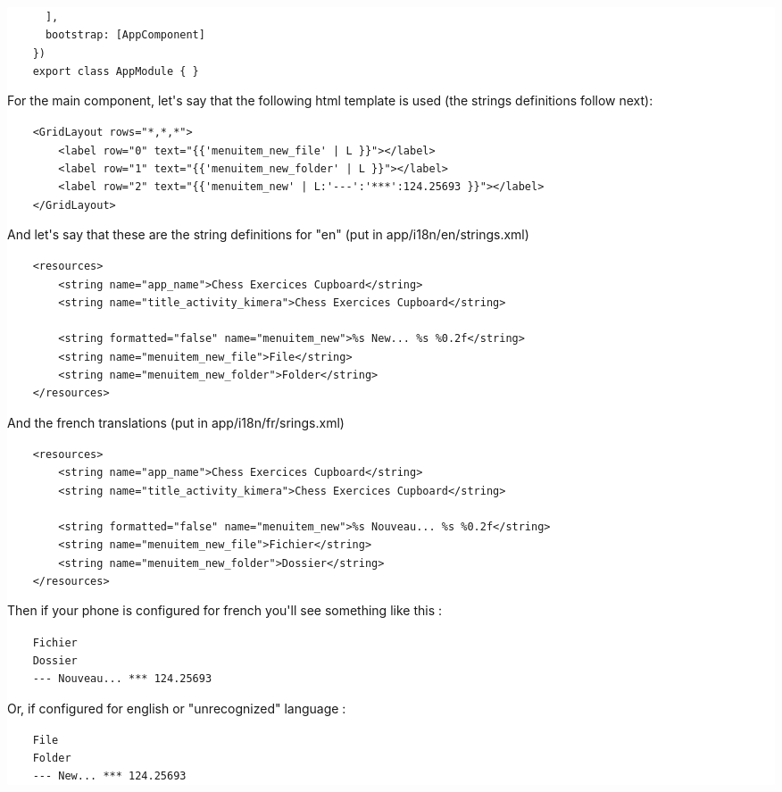 ~~~
      ],
      bootstrap: [AppComponent]
    })
    export class AppModule { }
~~~

For the main component, let's say that the following html template is used (the strings definitions follow next):

~~~
    <GridLayout rows="*,*,*">
        <label row="0" text="{{'menuitem_new_file' | L }}"></label>
        <label row="1" text="{{'menuitem_new_folder' | L }}"></label>
        <label row="2" text="{{'menuitem_new' | L:'---':'***':124.25693 }}"></label>
    </GridLayout>
~~~

And let's say that these are the string definitions for "en" (put in app/i18n/en/strings.xml)

~~~
    <resources>
        <string name="app_name">Chess Exercices Cupboard</string>
        <string name="title_activity_kimera">Chess Exercices Cupboard</string>

        <string formatted="false" name="menuitem_new">%s New... %s %0.2f</string>
        <string name="menuitem_new_file">File</string>
        <string name="menuitem_new_folder">Folder</string>
    </resources>
~~~

And the french translations (put in app/i18n/fr/srings.xml)

~~~
    <resources>
        <string name="app_name">Chess Exercices Cupboard</string>
        <string name="title_activity_kimera">Chess Exercices Cupboard</string>

        <string formatted="false" name="menuitem_new">%s Nouveau... %s %0.2f</string>
        <string name="menuitem_new_file">Fichier</string>
        <string name="menuitem_new_folder">Dossier</string>
    </resources>
~~~

Then if your phone is configured for french you'll see something like this :

~~~
    Fichier
    Dossier
    --- Nouveau... *** 124.25693
~~~

Or, if configured for english or "unrecognized" language :

~~~
    File
    Folder
    --- New... *** 124.25693
~~~
